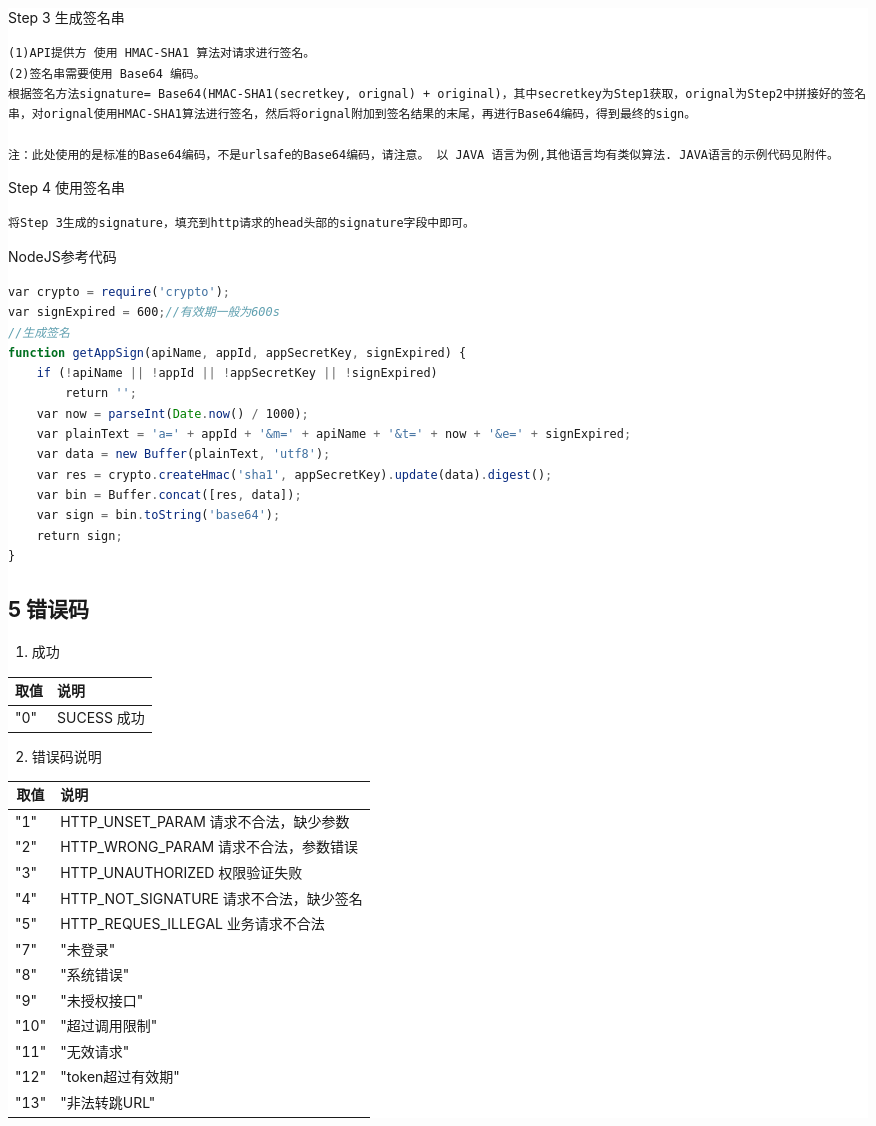 Step 3 生成签名串

    (1)API提供方 使用 HMAC-SHA1 算法对请求进行签名。
    (2)签名串需要使用 Base64 编码。
    根据签名方法signature= Base64(HMAC-SHA1(secretkey, orignal) + original)，其中secretkey为Step1获取，orignal为Step2中拼接好的签名串，对orignal使用HMAC-SHA1算法进行签名，然后将orignal附加到签名结果的末尾，再进行Base64编码，得到最终的sign。

    注：此处使用的是标准的Base64编码，不是urlsafe的Base64编码，请注意。 以 JAVA 语言为例,其他语言均有类似算法. JAVA语言的示例代码见附件。

Step 4 使用签名串

    将Step 3生成的signature，填充到http请求的head头部的signature字段中即可。

NodeJS参考代码
```js
var crypto = require('crypto');
var signExpired = 600;//有效期一般为600s
//生成签名
function getAppSign(apiName, appId, appSecretKey, signExpired) {
    if (!apiName || !appId || !appSecretKey || !signExpired)
        return '';
    var now = parseInt(Date.now() / 1000);
    var plainText = 'a=' + appId + '&m=' + apiName + '&t=' + now + '&e=' + signExpired;
    var data = new Buffer(plainText, 'utf8');
    var res = crypto.createHmac('sha1', appSecretKey).update(data).digest();
    var bin = Buffer.concat([res, data]);
    var sign = bin.toString('base64');
    return sign;
}
```

## 5 错误码

1) 成功

| 取值 | 说明 |
|-----|:-----|
| "0" |  SUCESS 成功 |

2) 错误码说明

| 取值 | 说明 |
|-----|:-----|
| "1" | HTTP_UNSET_PARAM 请求不合法，缺少参数 |
| "2" | HTTP_WRONG_PARAM 请求不合法，参数错误 |
| "3" | HTTP_UNAUTHORIZED 权限验证失败 |
| "4" | HTTP_NOT_SIGNATURE 请求不合法，缺少签名 |
| "5" | HTTP_REQUES_ILLEGAL 业务请求不合法 |
| "7" | "未登录" |
| "8" | "系统错误" |
| "9" | "未授权接口" |
| "10" | "超过调用限制" |
| "11" | "无效请求" |
| "12" | "token超过有效期" |
| "13" | "非法转跳URL" |
